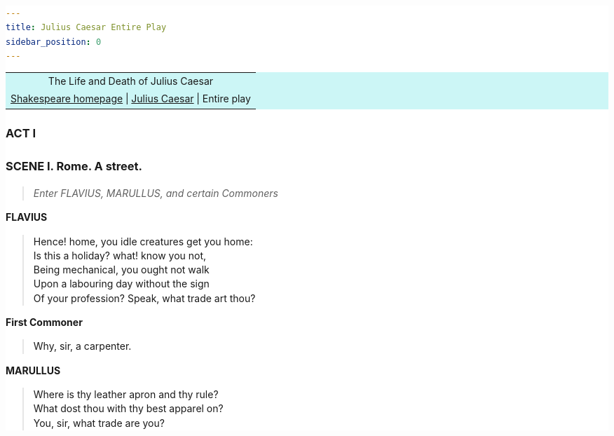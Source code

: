 ```yaml
---
title: Julius Caesar Entire Play 
sidebar_position: 0
---
```

<div dangerouslySetInnerHTML={{__html: `<div><!DOCTYPE HTML PUBLIC "-//W3C//DTD HTML 4.0 Transitional//EN"
 "http://www.w3.org/TR/REC-html40/loose.dtd">
 <html>
 <head>
 <title>Julius Caesar: Entire Play
 </title>
 <meta http-equiv="Content-Type" content="text/html; charset=iso-8859-1">
 <LINK rel="stylesheet" type="text/css" media="screen"
       href="/shake.css">
 </HEAD>
 <body bgcolor="#ffffff" text="#000000">

<table width="100%" bgcolor="#CCF6F6">
<tr><td class="play" align="center">The Life and Death of Julius Caesar
<tr><td class="nav" align="center">
      <a href="/Shakespeare">Shakespeare homepage</A> 
    | <A href="/julius_caeser/">Julius Caesar</A> 
    | Entire play
</table>

<H3>ACT I</h3>
<h3>SCENE I. Rome. A street.</h3>
<p><blockquote>
<i>Enter FLAVIUS, MARULLUS, and certain Commoners</i>
</blockquote>

<A NAME=speech1><b>FLAVIUS</b></a>
<blockquote>
<A NAME=1.1.1>Hence! home, you idle creatures get you home:</A><br>
<A NAME=1.1.2>Is this a holiday? what! know you not,</A><br>
<A NAME=1.1.3>Being mechanical, you ought not walk</A><br>
<A NAME=1.1.4>Upon a labouring day without the sign</A><br>
<A NAME=1.1.5>Of your profession? Speak, what trade art thou?</A><br>
</blockquote>

<A NAME=speech2><b>First Commoner</b></a>
<blockquote>
<A NAME=1.1.6>Why, sir, a carpenter.</A><br>
</blockquote>

<A NAME=speech3><b>MARULLUS</b></a>
<blockquote>
<A NAME=1.1.7>Where is thy leather apron and thy rule?</A><br>
<A NAME=1.1.8>What dost thou with thy best apparel on?</A><br>
<A NAME=1.1.9>You, sir, what trade are you?</A><br>
</blockquote>
